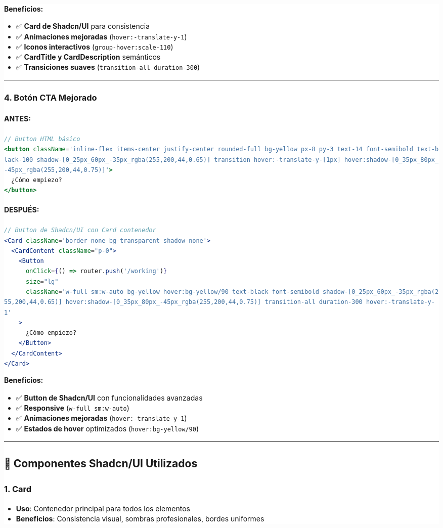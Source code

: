 **Beneficios:**
- ✅ **Card de Shadcn/UI** para consistencia
- ✅ **Animaciones mejoradas** (`hover:-translate-y-1`)
- ✅ **Iconos interactivos** (`group-hover:scale-110`)
- ✅ **CardTitle y CardDescription** semánticos
- ✅ **Transiciones suaves** (`transition-all duration-300`)

---

### **4. Botón CTA Mejorado**

#### **ANTES:**
```jsx
// Button HTML básico
<button className='inline-flex items-center justify-center rounded-full bg-yellow px-8 py-3 text-14 font-semibold text-black-100 shadow-[0_25px_60px_-35px_rgba(255,200,44,0.65)] transition hover:-translate-y-[1px] hover:shadow-[0_35px_80px_-45px_rgba(255,200,44,0.75)]'>
  ¿Cómo empiezo?
</button>
```

#### **DESPUÉS:**
```jsx
// Button de Shadcn/UI con Card contenedor
<Card className='border-none bg-transparent shadow-none'>
  <CardContent className="p-0">
    <Button
      onClick={() => router.push('/working')}
      size="lg"
      className='w-full sm:w-auto bg-yellow hover:bg-yellow/90 text-black font-semibold shadow-[0_25px_60px_-35px_rgba(255,200,44,0.65)] hover:shadow-[0_35px_80px_-45px_rgba(255,200,44,0.75)] transition-all duration-300 hover:-translate-y-1'
    >
      ¿Cómo empiezo?
    </Button>
  </CardContent>
</Card>
```

**Beneficios:**
- ✅ **Button de Shadcn/UI** con funcionalidades avanzadas
- ✅ **Responsive** (`w-full sm:w-auto`)
- ✅ **Animaciones mejoradas** (`hover:-translate-y-1`)
- ✅ **Estados de hover** optimizados (`hover:bg-yellow/90`)

---

## 🎯 **Componentes Shadcn/UI Utilizados**

### **1. Card**
- **Uso**: Contenedor principal para todos los elementos
- **Beneficios**: Consistencia visual, sombras profesionales, bordes uniformes
